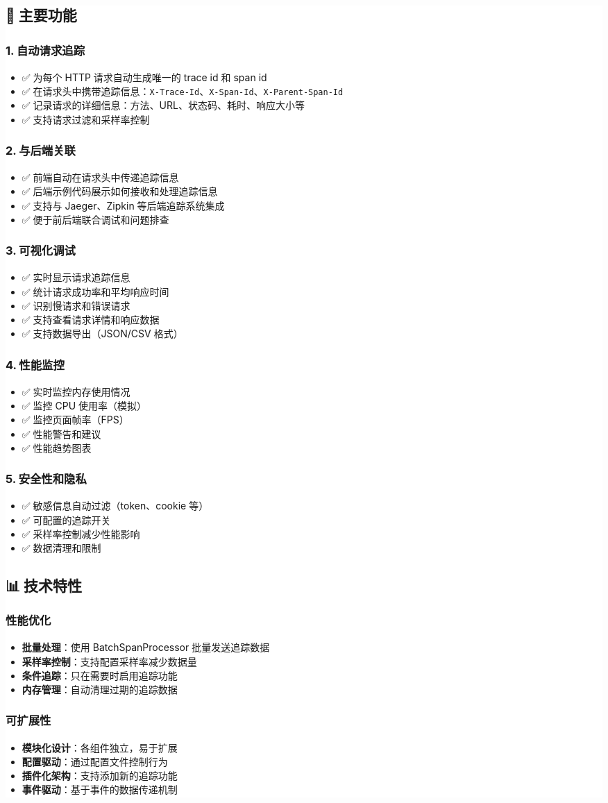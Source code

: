 ## 🚀 主要功能

### 1. 自动请求追踪
- ✅ 为每个 HTTP 请求自动生成唯一的 trace id 和 span id
- ✅ 在请求头中携带追踪信息：`X-Trace-Id`、`X-Span-Id`、`X-Parent-Span-Id`
- ✅ 记录请求的详细信息：方法、URL、状态码、耗时、响应大小等
- ✅ 支持请求过滤和采样率控制

### 2. 与后端关联
- ✅ 前端自动在请求头中传递追踪信息
- ✅ 后端示例代码展示如何接收和处理追踪信息
- ✅ 支持与 Jaeger、Zipkin 等后端追踪系统集成
- ✅ 便于前后端联合调试和问题排查

### 3. 可视化调试
- ✅ 实时显示请求追踪信息
- ✅ 统计请求成功率和平均响应时间
- ✅ 识别慢请求和错误请求
- ✅ 支持查看请求详情和响应数据
- ✅ 支持数据导出（JSON/CSV 格式）

### 4. 性能监控
- ✅ 实时监控内存使用情况
- ✅ 监控 CPU 使用率（模拟）
- ✅ 监控页面帧率（FPS）
- ✅ 性能警告和建议
- ✅ 性能趋势图表

### 5. 安全性和隐私
- ✅ 敏感信息自动过滤（token、cookie 等）
- ✅ 可配置的追踪开关
- ✅ 采样率控制减少性能影响
- ✅ 数据清理和限制

## 📊 技术特性

### 性能优化
- **批量处理**：使用 BatchSpanProcessor 批量发送追踪数据
- **采样率控制**：支持配置采样率减少数据量
- **条件追踪**：只在需要时启用追踪功能
- **内存管理**：自动清理过期的追踪数据

### 可扩展性
- **模块化设计**：各组件独立，易于扩展
- **配置驱动**：通过配置文件控制行为
- **插件化架构**：支持添加新的追踪功能
- **事件驱动**：基于事件的数据传递机制
